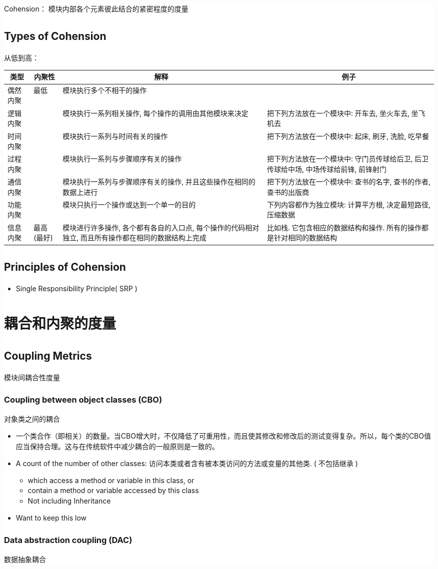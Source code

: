 

Cohension： 模块内部各个元素彼此结合的紧密程度的度量



## Types of Cohension

从低到高：

| 类型     | 内聚性     | 解释                                                         | 例子                                                         |
| -------- | ---------- | ------------------------------------------------------------ | ------------------------------------------------------------ |
| 偶然内聚 | 最低       | 模块执行多个不相干的操作                                     |                                                              |
| 逻辑内聚 |            | 模块执行一系列相关操作, 每个操作的调用由其他模块来决定       | 把下列方法放在一个模块中: 开车去, 坐火车去, 坐飞机去         |
| 时间内聚 |            | 模块执行一系列与时间有关的操作                               | 把下列方法放在一个模块中: 起床, 刷牙, 洗脸, 吃早餐           |
| 过程内聚 |            | 模块执行一系列与步骤顺序有关的操作                           | 把下列方法放在一个模块中: 守门员传球给后卫, 后卫传球给中场, 中场传球给前锋, 前锋射门 |
| 通信内聚 |            | 模块执行一系列与步骤顺序有关的操作, 并且这些操作在相同的数据上进行 | 把下列方法放在一个模块中: 查书的名字, 查书的作者, 查书的出版商 |
| 功能内聚 |            | 模块只执行一个操作或达到一个单一的目的                       | 下列内容都作为独立模块: 计算平方根, 决定最短路径, 压缩数据   |
| 信息内聚 | 最高(最好) | 模块进行许多操作, 各个都有各自的入口点, 每个操作的代码相对独立, 而且所有操作都在相同的数据结构上完成 | 比如栈. 它包含相应的数据结构和操作. 所有的操作都是针对相同的数据结构 |





## Principles of Cohension

* Single Responsibility Principle( SRP )

# 耦合和内聚的度量

## Coupling Metrics 

模块间耦合性度量

### Coupling between object classes (CBO) 

对象类之间的耦合

* 一个类合作（即相关）的数量。当CBO增大时，不仅降低了可重用性，而且使其修改和修改后的测试变得复杂。所以，每个类的CBO值应当保持合理。这与在传统软件中减少耦合的一般原则是一致的。

* A count of the number of other classes: 访问本类或者含有被本类访问的方法或变量的其他类. ( 不包括继承 )
  *  which access a method or variable in this class, or 
  *  contain a method or variable accessed by this class 
  *  Not including Inheritance 
* Want to keep this low

### Data abstraction coupling (DAC) 

数据抽象耦合

